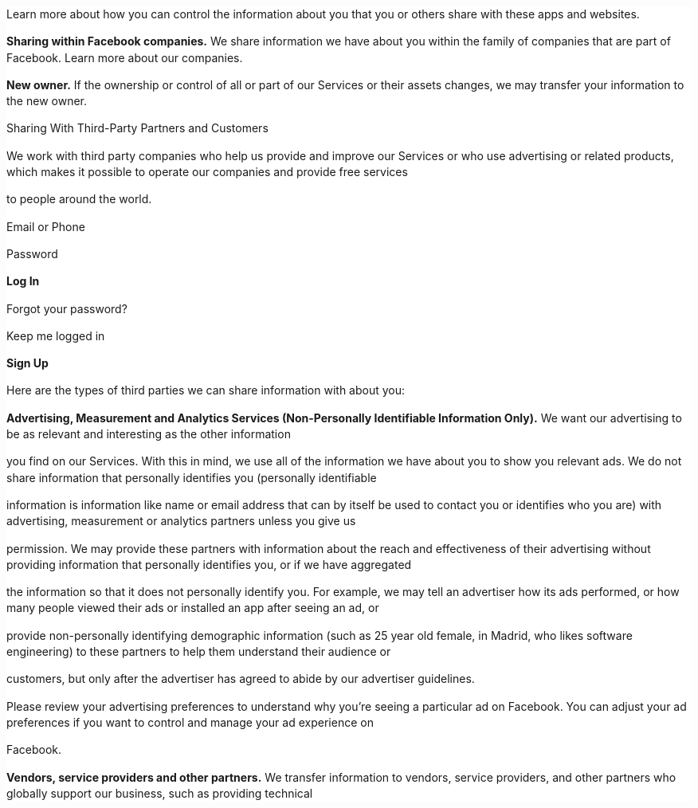 Learn more about how you can control the information about you that you or others share with these apps and websites.

**Sharing within Facebook companies.** We share information we have about you within the family of companies that are part of Facebook. Learn more about our companies.

**New owner.** If the ownership or control of all or part of our Services or their assets changes, we may transfer your information to the new owner.

Sharing With Third-Party Partners and Customers

We work with third party companies who help us provide and improve our Services or who use advertising or related products, which makes it possible to operate our companies and provide free services

to people around the world.

Email or Phone

Password

**Log In**

Forgot your password?

Keep me logged in

**Sign Up**

Here are the types of third parties we can share information with about you:

**Advertising, Measurement and Analytics Services (Non-Personally Identifiable Information Only).** We want our advertising to be as relevant and interesting as the other information

you find on our Services. With this in mind, we use all of the information we have about you to show you relevant ads. We do not share information that personally identifies you (personally identifiable

information is information like name or email address that can by itself be used to contact you or identifies who you are) with advertising, measurement or analytics partners unless you give us

permission. We may provide these partners with information about the reach and effectiveness of their advertising without providing information that personally identifies you, or if we have aggregated

the information so that it does not personally identify you. For example, we may tell an advertiser how its ads performed, or how many people viewed their ads or installed an app after seeing an ad, or

provide non-personally identifying demographic information (such as 25 year old female, in Madrid, who likes software engineering) to these partners to help them understand their audience or

customers, but only after the advertiser has agreed to abide by our advertiser guidelines.

Please review your advertising preferences to understand why you’re seeing a particular ad on Facebook. You can adjust your ad preferences if you want to control and manage your ad experience on

Facebook.

**Vendors, service providers and other partners.** We transfer information to vendors, service providers, and other partners who globally support our business, such as providing technical

